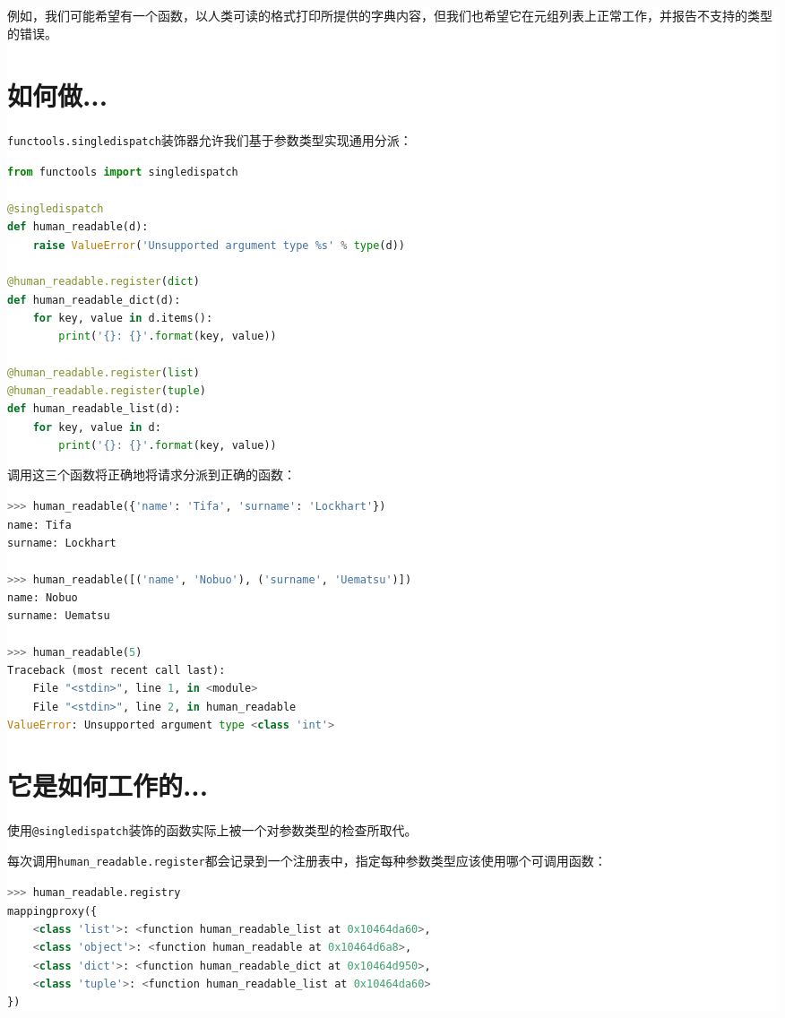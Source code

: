例如，我们可能希望有一个函数，以人类可读的格式打印所提供的字典内容，但我们也希望它在元组列表上正常工作，并报告不支持的类型的错误。

# 如何做...

`functools.singledispatch`装饰器允许我们基于参数类型实现通用分派：

```py
from functools import singledispatch

@singledispatch
def human_readable(d):
    raise ValueError('Unsupported argument type %s' % type(d))

@human_readable.register(dict)
def human_readable_dict(d):
    for key, value in d.items():
        print('{}: {}'.format(key, value))

@human_readable.register(list)
@human_readable.register(tuple)
def human_readable_list(d):
    for key, value in d:
        print('{}: {}'.format(key, value))
```

调用这三个函数将正确地将请求分派到正确的函数：

```py
>>> human_readable({'name': 'Tifa', 'surname': 'Lockhart'})
name: Tifa
surname: Lockhart

>>> human_readable([('name', 'Nobuo'), ('surname', 'Uematsu')])
name: Nobuo
surname: Uematsu

>>> human_readable(5)
Traceback (most recent call last):
    File "<stdin>", line 1, in <module>
    File "<stdin>", line 2, in human_readable
ValueError: Unsupported argument type <class 'int'>
```

# 它是如何工作的...

使用`@singledispatch`装饰的函数实际上被一个对参数类型的检查所取代。

每次调用`human_readable.register`都会记录到一个注册表中，指定每种参数类型应该使用哪个可调用函数：

```py
>>> human_readable.registry
mappingproxy({
    <class 'list'>: <function human_readable_list at 0x10464da60>, 
    <class 'object'>: <function human_readable at 0x10464d6a8>, 
    <class 'dict'>: <function human_readable_dict at 0x10464d950>, 
    <class 'tuple'>: <function human_readable_list at 0x10464da60>
})
```

